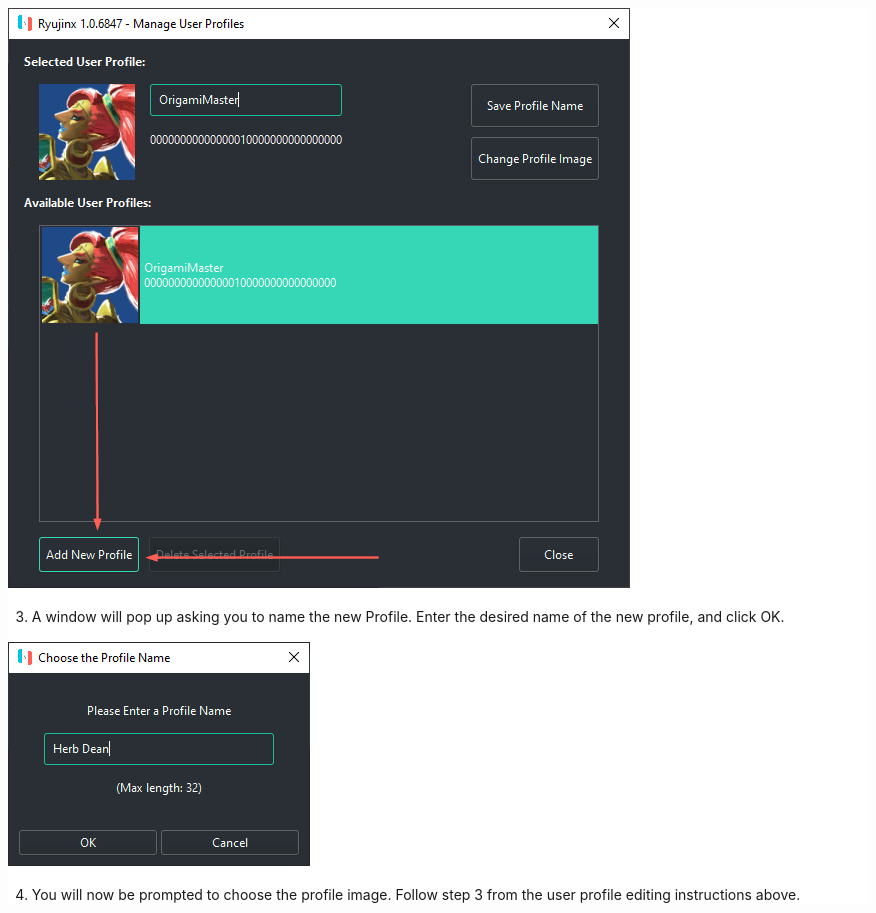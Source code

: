 ![image](assets/115938010-8a568200-a456-11eb-8a1b-a610fd8f5c7e.png)  

3. A window will pop up asking you to name the new Profile. Enter the desired name of the new profile, and click OK.  

![image](assets/115938038-9e9a7f00-a456-11eb-8464-3855cde7241d.png)

4. You will now be prompted to choose the profile image. Follow step 3 from the user profile editing instructions above.  

